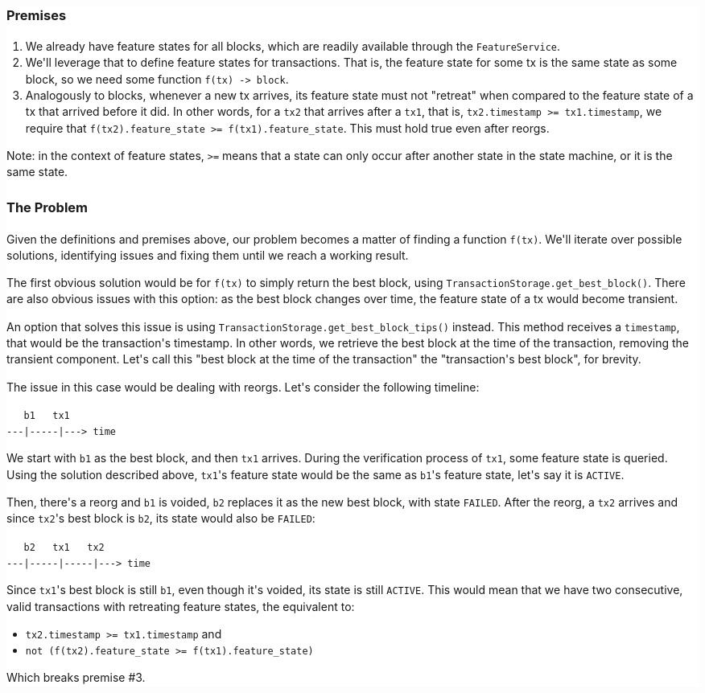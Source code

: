 ### Premises

1. We already have feature states for all blocks, which are readily available through the `FeatureService`.
2. We'll leverage that to define feature states for transactions. That is, the feature state for some tx is the same state as some block, so we need some function `f(tx) -> block`.
3. Analogously to blocks, whenever a new tx arrives, its feature state must not "retreat" when compared to the feature state of a tx that arrived before it did. In other words, for a `tx2` that arrives after a `tx1`, that is, `tx2.timestamp >= tx1.timestamp`, we require that `f(tx2).feature_state >= f(tx1).feature_state`. This must hold true even after reorgs.

Note: in the context of feature states, `>=` means that a state can only occur after another state in the state machine, or it is the same state.

### The Problem

Given the definitions and premises above, our problem becomes a matter of finding a function `f(tx)`. We'll iterate over possible solutions, identifying issues and fixing them until we reach a working result.

The first obvious solution would be for `f(tx)` to simply return the best block, using `TransactionStorage.get_best_block()`. There are also obvious issues with this option: as the best block changes over time, the feature state of a tx would become transient.

An option that solves this issue is using `TransactionStorage.get_best_block_tips()` instead. This method receives a `timestamp`, that would be the transaction's timestamp. In other words, we retrieve the best block at the time of the transaction, removing the transient component. Let's call this "best block at the time of the transaction" the "transaction's best block", for brevity.

The issue in this case would be dealing with reorgs. Let's consider the following timeline:

```
   b1   tx1
---|-----|---> time
```

We start with `b1` as the best block, and then `tx1` arrives. During the verification process of `tx1`, some feature state is queried. Using the solution described above, `tx1`'s feature state would be the same as `b1`'s feature state, let's say it is `ACTIVE`.

Then, there's a reorg and `b1` is voided, `b2` replaces it as the new best block, with state `FAILED`. After the reorg, a `tx2` arrives and since `tx2`'s best block is `b2`, its state would also be `FAILED`:

```
   b2   tx1   tx2
---|-----|-----|---> time
```

Since `tx1`'s best block is still `b1`, even though it's voided, its state is still `ACTIVE`. This would mean that we have two consecutive, valid transactions with retreating feature states, the equivalent to:

- `tx2.timestamp >= tx1.timestamp` and
- `not (f(tx2).feature_state >= f(tx1).feature_state)`

Which breaks premise #3.
